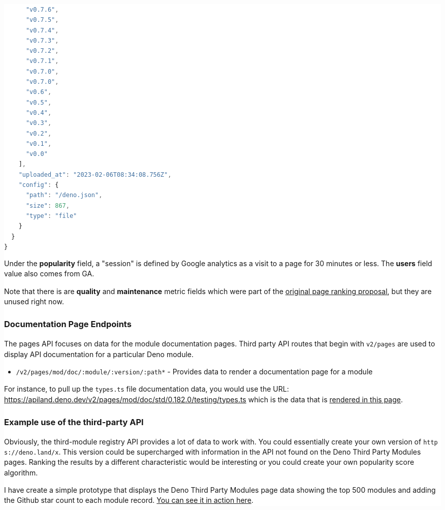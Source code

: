 ```javascript
      "v0.7.6",
      "v0.7.5",
      "v0.7.4",
      "v0.7.3",
      "v0.7.2",
      "v0.7.1",
      "v0.7.0",
      "v0.7.0",
      "v0.6",
      "v0.5",
      "v0.4",
      "v0.3",
      "v0.2",
      "v0.1",
      "v0.0"
    ],
    "uploaded_at": "2023-02-06T08:34:08.756Z",
    "config": {
      "path": "/deno.json",
      "size": 867,
      "type": "file"
    }
  }
}
```
Under the **popularity** field, a "session" is defined by Google analytics as a visit to a page for 30 minutes or less.
The **users** field value also comes from GA.

Note that there is are **quality** and **maintenance** metric fields which were part of the [original page ranking proposal](https://github.com/denoland/dotland/issues/2133), but they are unused right now.

### Documentation Page Endpoints
The pages API focuses on data for the module documentation pages. Third party API routes that begin with `v2/pages` are used to display API documentation for a particular Deno module.

* `/v2/pages/mod/doc/:module/:version/:path*` - Provides data to render a documentation page for a module

For instance, to pull up the `types.ts` file documentation data, you would use the URL: https://apiland.deno.dev/v2/pages/mod/doc/std/0.182.0/testing/types.ts which is the data that is [rendered in this page](https://deno.land/std@0.182.0/testing/types.ts).

### Example use of the third-party API

Obviously, the third-module registry API provides a lot of data to work with. You could essentially create your own version of `https://deno.land/x`. This version could be supercharged with information in the API not found on the Deno Third Party Modules pages. Ranking the results by a different characteristic would be interesting or you could create your own popularity score algorithm.

I have create a simple prototype that displays the Deno Third Party Modules page data showing the top 500 modules and adding the Github star count to each module record. [You can see it in action here](https://3rd-party-api.deno.dev/).
